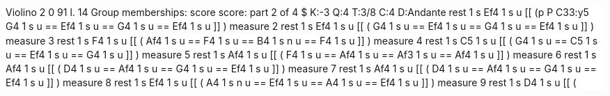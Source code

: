 Violino 2
0 91 l. 14
Group memberships: score
score: part 2 of 4
$  K:-3   Q:4   T:3/8  C:4  D:Andante
rest   1        s
Ef4    1        s     u  [[    (p
P C33:y5
G4     1        s     u  ==
Ef4    1        s     u  ==
G4     1        s     u  ==
Ef4    1        s     u  ]]    )
measure 2
rest   1        s
Ef4    1        s     u  [[    (
G4     1        s     u  ==
Ef4    1        s     u  ==
G4     1        s     u  ==
Ef4    1        s     u  ]]    )
measure 3
rest   1        s
F4     1        s     u  [[    (
Af4    1        s     u  ==
F4     1        s     u  ==
B4     1        s n   u  ==
F4     1        s     u  ]]    )
measure 4
rest   1        s
C5     1        s     u  [[    (
G4     1        s     u  ==
C5     1        s     u  ==
Ef4    1        s     u  ==
G4     1        s     u  ]]    )
measure 5
rest   1        s
Af4    1        s     u  [[    (
F4     1        s     u  ==
Af4    1        s     u  ==
Af3    1        s     u  ==
Af4    1        s     u  ]]    )
measure 6
rest   1        s
Af4    1        s     u  [[    (
D4     1        s     u  ==
Af4    1        s     u  ==
G4     1        s     u  ==
Ef4    1        s     u  ]]    )
measure 7
rest   1        s
Af4    1        s     u  [[    (
D4     1        s     u  ==
Af4    1        s     u  ==
G4     1        s     u  ==
Ef4    1        s     u  ]]    )
measure 8
rest   1        s
Ef4    1        s     u  [[    (
A4     1        s n   u  ==
Ef4    1        s     u  ==
A4     1        s     u  ==
Ef4    1        s     u  ]]    )
measure 9
rest   1        s
D4     1        s     u  [[    (